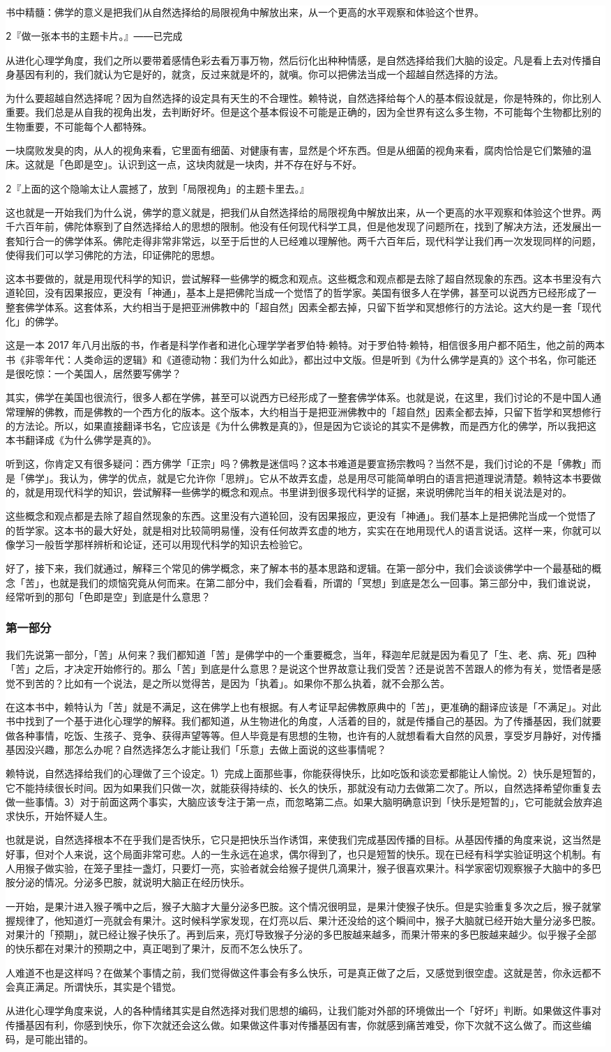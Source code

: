 书中精髓：佛学的意义是把我们从自然选择给的局限视角中解放出来，从一个更高的水平观察和体验这个世界。

2『做一张本书的主题卡片。』——已完成

从进化心理学角度，我们之所以要带着感情色彩去看万事万物，然后衍化出种种情感，是自然选择给我们大脑的设定。凡是看上去对传播自身基因有利的，我们就认为它是好的，就贪，反过来就是坏的，就嗔。你可以把佛法当成一个超越自然选择的方法。

为什么要超越自然选择呢？因为自然选择的设定具有天生的不合理性。赖特说，自然选择给每个人的基本假设就是，你是特殊的，你比别人重要。我们总是从自我的视角出发，去判断好坏。但是这个基本假设不可能是正确的，因为全世界有这么多生物，不可能每个生物都比别的生物重要，不可能每个人都特殊。

一块腐败发臭的肉，从人的视角来看，它里面有细菌、对健康有害，显然是个坏东西。但是从细菌的视角来看，腐肉恰恰是它们繁殖的温床。这就是「色即是空」。认识到这一点，这块肉就是一块肉，并不存在好与不好。

2『上面的这个隐喻太让人震撼了，放到「局限视角」的主题卡里去。』

这也就是一开始我们为什么说，佛学的意义就是，把我们从自然选择给的局限视角中解放出来，从一个更高的水平观察和体验这个世界。两千六百年前，佛陀体察到了自然选择给人的思想的限制。他没有任何现代科学工具，但是他发现了问题所在，找到了解决方法，还发展出一套知行合一的佛学体系。佛陀走得非常非常远，以至于后世的人已经难以理解他。两千六百年后，现代科学让我们再一次发现同样的问题，使得我们可以学习佛陀的方法，印证佛陀的思想。

这本书要做的，就是用现代科学的知识，尝试解释一些佛学的概念和观点。这些概念和观点都是去除了超自然现象的东西。这本书里没有六道轮回，没有因果报应，更没有「神通」，基本上是把佛陀当成一个觉悟了的哲学家。美国有很多人在学佛，甚至可以说西方已经形成了一整套佛学体系。这套体系，大约相当于是把亚洲佛教中的「超自然」因素全都去掉，只留下哲学和冥想修行的方法论。这大约是一套「现代化」的佛学。

这是一本 2017 年八月出版的书，作者是科学作者和进化心理学学者罗伯特·赖特。对于罗伯特·赖特，相信很多用户都不陌生，他之前的两本书《非零年代：人类命运的逻辑》和《道德动物：我们为什么如此》，都出过中文版。但是听到《为什么佛学是真的》这个书名，你可能还是很吃惊：一个美国人，居然要写佛学？

其实，佛学在美国也很流行，很多人都在学佛，甚至可以说西方已经形成了一整套佛学体系。也就是说，在这里，我们讨论的不是中国人通常理解的佛教，而是佛教的一个西方化的版本。这个版本，大约相当于是把亚洲佛教中的「超自然」因素全都去掉，只留下哲学和冥想修行的方法论。所以，如果直接翻译书名，它应该是《为什么佛教是真的》，但是因为它谈论的其实不是佛教，而是西方化的佛学，所以我把这本书翻译成《为什么佛学是真的》。

听到这，你肯定又有很多疑问：西方佛学「正宗」吗？佛教是迷信吗？这本书难道是要宣扬宗教吗？当然不是，我们讨论的不是「佛教」而是「佛学」。我认为，佛学的优点，就是它允许你「思辨」。它从不故弄玄虚，总是用尽可能简单明白的语言把道理说清楚。赖特这本书要做的，就是用现代科学的知识，尝试解释一些佛学的概念和观点。书里讲到很多现代科学的证据，来说明佛陀当年的相关说法是对的。

这些概念和观点都是去除了超自然现象的东西。这里没有六道轮回，没有因果报应，更没有「神通」。我们基本上是把佛陀当成一个觉悟了的哲学家。这本书的最大好处，就是相对比较简明易懂，没有任何故弄玄虚的地方，实实在在地用现代人的语言说话。这样一来，你就可以像学习一般哲学那样辨析和论证，还可以用现代科学的知识去检验它。

好了，接下来，我们就通过，解释三个常见的佛学概念，来了解本书的基本思路和逻辑。在第一部分中，我们会谈谈佛学中一个最基础的概念「苦」，也就是我们的烦恼究竟从何而来。在第二部分中，我们会看看，所谓的「冥想」到底是怎么一回事。第三部分中，我们谁说说，经常听到的那句「色即是空」到底是什么意思？

### 第一部分

我们先说第一部分，「苦」从何来？我们都知道「苦」是佛学中的一个重要概念，当年，释迦牟尼就是因为看见了「生、老、病、死」四种「苦」之后，才决定开始修行的。那么「苦」到底是什么意思？是说这个世界故意让我们受苦？还是说苦不苦跟人的修为有关，觉悟者是感觉不到苦的？比如有一个说法，是之所以觉得苦，是因为「执着」。如果你不那么执着，就不会那么苦。

在这本书中，赖特认为「苦」就是不满足，这在佛学上也有根据。有人考证早起佛教原典中的「苦」，更准确的翻译应该是「不满足」。对此书中找到了一个基于进化心理学的解释。我们都知道，从生物进化的角度，人活着的目的，就是传播自己的基因。为了传播基因，我们就要做各种事情，吃饭、生孩子、竞争、获得声望等等。但人毕竟是有思想的生物，也许有的人就想看看大自然的风景，享受岁月静好，对传播基因没兴趣，那怎么办呢？自然选择怎么才能让我们「乐意」去做上面说的这些事情呢？

赖特说，自然选择给我们的心理做了三个设定。1）完成上面那些事，你能获得快乐，比如吃饭和谈恋爱都能让人愉悦。2）快乐是短暂的，它不能持续很长时间。因为如果我们只做一次，就能获得持续的、长久的快乐，那就没有动力去做第二次了。所以，自然选择希望你重复去做一些事情。3）对于前面这两个事实，大脑应该专注于第一点，而忽略第二点。如果大脑明确意识到「快乐是短暂的」，它可能就会放弃追求快乐，开始怀疑人生。

也就是说，自然选择根本不在乎我们是否快乐，它只是把快乐当作诱饵，来使我们完成基因传播的目标。从基因传播的角度来说，这当然是好事，但对个人来说，这个局面非常可悲。人的一生永远在追求，偶尔得到了，也只是短暂的快乐。现在已经有科学实验证明这个机制。有人用猴子做实验，在笼子里挂一盏灯，只要灯一亮，实验者就会给猴子提供几滴果汁，猴子很喜欢果汁。科学家密切观察猴子大脑中的多巴胺分泌的情况。分泌多巴胺，就说明大脑正在经历快乐。

一开始，是果汁进入猴子嘴中之后，猴子大脑才大量分泌多巴胺。这个情况很明显，是果汁使猴子快乐。但是实验重复多次之后，猴子就掌握规律了，他知道灯一亮就会有果汁。这时候科学家发现，在灯亮以后、果汁还没给的这个瞬间中，猴子大脑就已经开始大量分泌多巴胺。对果汁的「预期」，就已经让猴子快乐了。再到后来，亮灯导致猴子分泌的多巴胺越来越多，而果汁带来的多巴胺越来越少。似乎猴子全部的快乐都在对果汁的预期之中，真正喝到了果汁，反而不怎么快乐了。

人难道不也是这样吗？在做某个事情之前，我们觉得做这件事会有多么快乐，可是真正做了之后，又感觉到很空虚。这就是苦，你永远都不会真正满足。所谓快乐，其实是个错觉。

从进化心理学角度来说，人的各种情绪其实是自然选择对我们思想的编码，让我们能对外部的环境做出一个「好坏」判断。如果做这件事对传播基因有利，你感到快乐，你下次就还会这么做。如果做这件事对传播基因有害，你就感到痛苦难受，你下次就不这么做了。而这些编码，是可能出错的。
